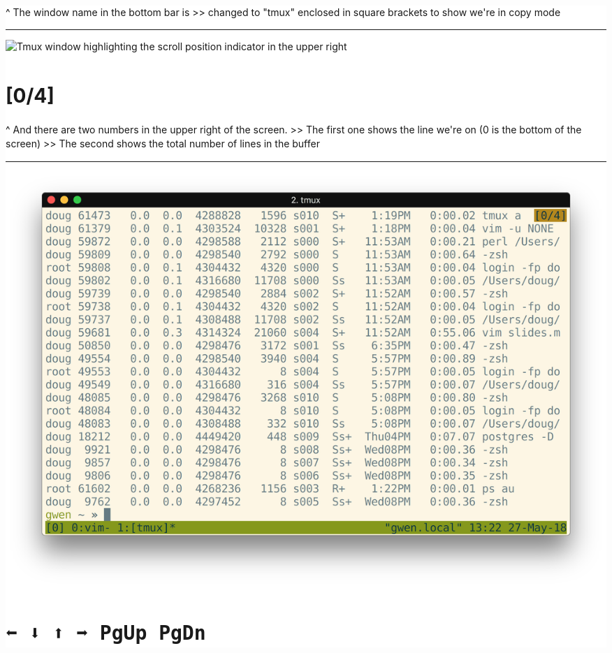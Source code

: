 ^ The window name in the bottom bar is >> changed to "tmux" enclosed in
square brackets to show we're in copy mode

---

![Tmux window highlighting the scroll position indicator in the upper
right](scroll-4.2-scroll-position.png)

<h1 class="fragment solarized-search-text absolute-center nowrap">
    [<span class="fragment highlight-current-white">0</span>/<span
    class="fragment highlight-current-white">4</span>]
</h1>

^ And there are two numbers in the upper right of the screen. >> The
first one shows the line we're on (0 is the bottom of the screen) >> The
second shows the total number of lines in the buffer

---

![Tmux window in copy mode](scroll-4-copy-mode.png)

<h1 class="fragment absolute-center bg-solarized">
    <kbd>⬅️ ⬇️ ⬆️ ➡️ </kbd>
    <kbd class="fragment">PgUp PgDn</kbd>
</h1>
